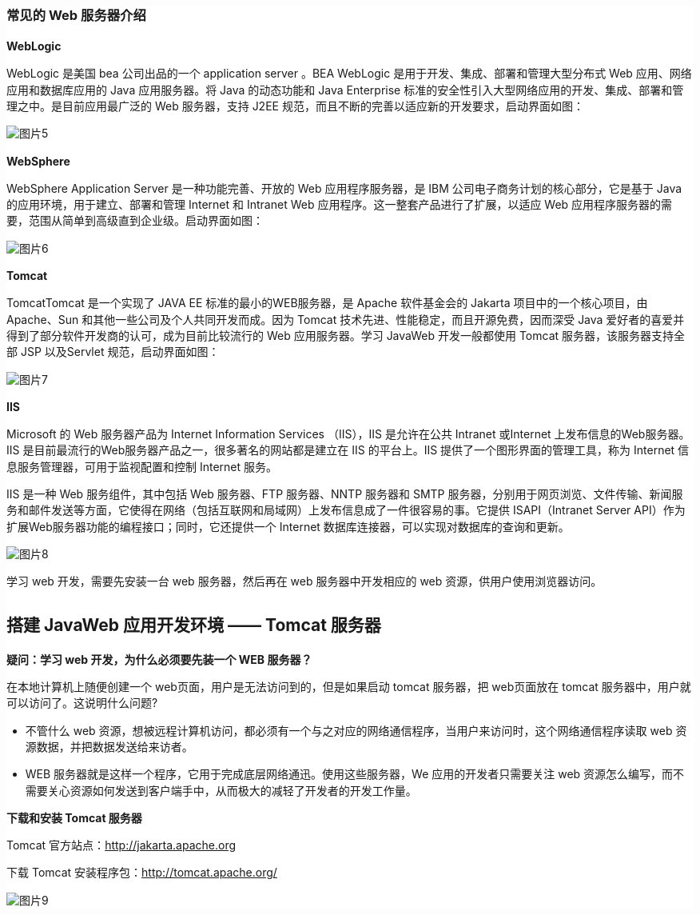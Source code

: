 ### 常见的 Web 服务器介绍
**WebLogic**

WebLogic 是美国 bea 公司出品的一个 application server 。BEA WebLogic 是用于开发、集成、部署和管理大型分布式 Web 应用、网络应用和数据库应用的 Java 应用服务器。将 Java 的动态功能和 Java Enterprise 标准的安全性引入大型网络应用的开发、集成、部署和管理之中。是目前应用最广泛的 Web 服务器，支持 J2EE 规范，而且不断的完善以适应新的开发要求，启动界面如图：

![图片5](5.png)

**WebSphere**

WebSphere Application Server 是一种功能完善、开放的 Web 应用程序服务器，是 IBM 公司电子商务计划的核心部分，它是基于 Java 的应用环境，用于建立、部署和管理 Internet 和 Intranet Web 应用程序。这一整套产品进行了扩展，以适应 Web 应用程序服务器的需要，范围从简单到高级直到企业级。启动界面如图：

![图片6](6.png)

**Tomcat**

TomcatTomcat 是一个实现了 JAVA EE 标准的最小的WEB服务器，是 Apache 软件基金会的 Jakarta 项目中的一个核心项目，由 Apache、Sun 和其他一些公司及个人共同开发而成。因为 Tomcat 技术先进、性能稳定，而且开源免费，因而深受 Java 爱好者的喜爱并得到了部分软件开发商的认可，成为目前比较流行的 Web 应用服务器。学习 JavaWeb 开发一般都使用 Tomcat 服务器，该服务器支持全部 JSP 以及Servlet 规范，启动界面如图：

![图片7](7.png)

**IIS**

Microsoft 的 Web 服务器产品为 Internet Information Services （IIS），IIS 是允许在公共 Intranet 或Internet 上发布信息的Web服务器。IIS 是目前最流行的Web服务器产品之一，很多著名的网站都是建立在 IIS 的平台上。IIS 提供了一个图形界面的管理工具，称为 Internet 信息服务管理器，可用于监视配置和控制 Internet 服务。

IIS 是一种 Web 服务组件，其中包括 Web 服务器、FTP 服务器、NNTP 服务器和 SMTP 服务器，分别用于网页浏览、文件传输、新闻服务和邮件发送等方面，它使得在网络（包括互联网和局域网）上发布信息成了一件很容易的事。它提供 ISAPI（Intranet Server API）作为扩展Web服务器功能的编程接口；同时，它还提供一个 Internet 数据库连接器，可以实现对数据库的查询和更新。

![图片8](8.png)

学习 web 开发，需要先安装一台 web 服务器，然后再在 web 服务器中开发相应的 web 资源，供用户使用浏览器访问。

## 搭建 JavaWeb 应用开发环境 —— Tomcat 服务器
**疑问：学习 web 开发，为什么必须要先装一个 WEB 服务器？**

在本地计算机上随便创建一个 web页面，用户是无法访问到的，但是如果启动 tomcat 服务器，把 web页面放在 tomcat 服务器中，用户就可以访问了。这说明什么问题?

- 不管什么 web 资源，想被远程计算机访问，都必须有一个与之对应的网络通信程序，当用户来访问时，这个网络通信程序读取 web 资源数据，并把数据发送给来访者。

- WEB 服务器就是这样一个程序，它用于完成底层网络通迅。使用这些服务器，We 应用的开发者只需要关注 web 资源怎么编写，而不需要关心资源如何发送到客户端手中，从而极大的减轻了开发者的开发工作量。

**下载和安装 Tomcat 服务器**

Tomcat 官方站点：http://jakarta.apache.org

下载 Tomcat 安装程序包：http://tomcat.apache.org/

![图片9](9.png)
